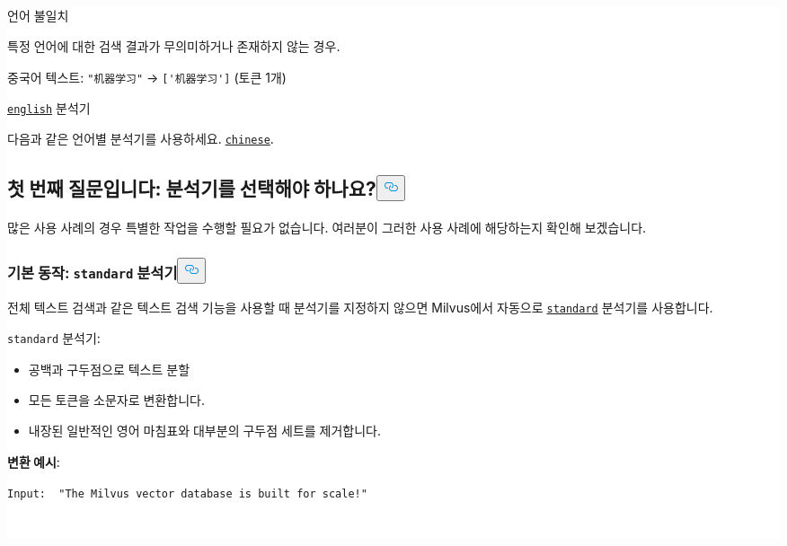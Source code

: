    </tr>
   <tr>
     <td><p>언어 불일치</p></td>
     <td><p>특정 언어에 대한 검색 결과가 무의미하거나 존재하지 않는 경우.</p></td>
     <td><p>중국어 텍스트: <code translate="no">"机器学习"</code> → <code translate="no">['机器学习']</code> (토큰 1개)</p></td>
     <td><p><a href="/docs/ko/english-analyzer.md"><code translate="no">english</code></a> 분석기</p></td>
     <td><p>다음과 같은 언어별 분석기를 사용하세요. <a href="/docs/ko/chinese-analyzer.md"><code translate="no">chinese</code></a>.</p></td>
   </tr>
</table>
<h2 id="First-question-Do-you-need-to-choose-an-analyzer" class="common-anchor-header">첫 번째 질문입니다: 분석기를 선택해야 하나요?<button data-href="#First-question-Do-you-need-to-choose-an-analyzer" class="anchor-icon" translate="no">
      <svg translate="no"
        aria-hidden="true"
        focusable="false"
        height="20"
        version="1.1"
        viewBox="0 0 16 16"
        width="16"
      >
        <path
          fill="#0092E4"
          fill-rule="evenodd"
          d="M4 9h1v1H4c-1.5 0-3-1.69-3-3.5S2.55 3 4 3h4c1.45 0 3 1.69 3 3.5 0 1.41-.91 2.72-2 3.25V8.59c.58-.45 1-1.27 1-2.09C10 5.22 8.98 4 8 4H4c-.98 0-2 1.22-2 2.5S3 9 4 9zm9-3h-1v1h1c1 0 2 1.22 2 2.5S13.98 12 13 12H9c-.98 0-2-1.22-2-2.5 0-.83.42-1.64 1-2.09V6.25c-1.09.53-2 1.84-2 3.25C6 11.31 7.55 13 9 13h4c1.45 0 3-1.69 3-3.5S14.5 6 13 6z"
        ></path>
      </svg>
    </button></h2><p>많은 사용 사례의 경우 특별한 작업을 수행할 필요가 없습니다. 여러분이 그러한 사용 사례에 해당하는지 확인해 보겠습니다.</p>
<h3 id="Default-behavior-standard-analyzer" class="common-anchor-header">기본 동작: <code translate="no">standard</code> 분석기<button data-href="#Default-behavior-standard-analyzer" class="anchor-icon" translate="no">
      <svg translate="no"
        aria-hidden="true"
        focusable="false"
        height="20"
        version="1.1"
        viewBox="0 0 16 16"
        width="16"
      >
        <path
          fill="#0092E4"
          fill-rule="evenodd"
          d="M4 9h1v1H4c-1.5 0-3-1.69-3-3.5S2.55 3 4 3h4c1.45 0 3 1.69 3 3.5 0 1.41-.91 2.72-2 3.25V8.59c.58-.45 1-1.27 1-2.09C10 5.22 8.98 4 8 4H4c-.98 0-2 1.22-2 2.5S3 9 4 9zm9-3h-1v1h1c1 0 2 1.22 2 2.5S13.98 12 13 12H9c-.98 0-2-1.22-2-2.5 0-.83.42-1.64 1-2.09V6.25c-1.09.53-2 1.84-2 3.25C6 11.31 7.55 13 9 13h4c1.45 0 3-1.69 3-3.5S14.5 6 13 6z"
        ></path>
      </svg>
    </button></h3><p>전체 텍스트 검색과 같은 텍스트 검색 기능을 사용할 때 분석기를 지정하지 않으면 Milvus에서 자동으로 <a href="/docs/ko/standard-analyzer.md"><code translate="no">standard</code></a> 분석기를 사용합니다.</p>
<p><code translate="no">standard</code> 분석기:</p>
<ul>
<li><p>공백과 구두점으로 텍스트 분할</p></li>
<li><p>모든 토큰을 소문자로 변환합니다.</p></li>
<li><p>내장된 일반적인 영어 마침표와 대부분의 구두점 세트를 제거합니다.</p></li>
</ul>
<p><strong>변환 예시</strong>:</p>
<pre><code translate="no" class="language-plaintext">Input:  &quot;The Milvus vector database is built for scale!&quot;